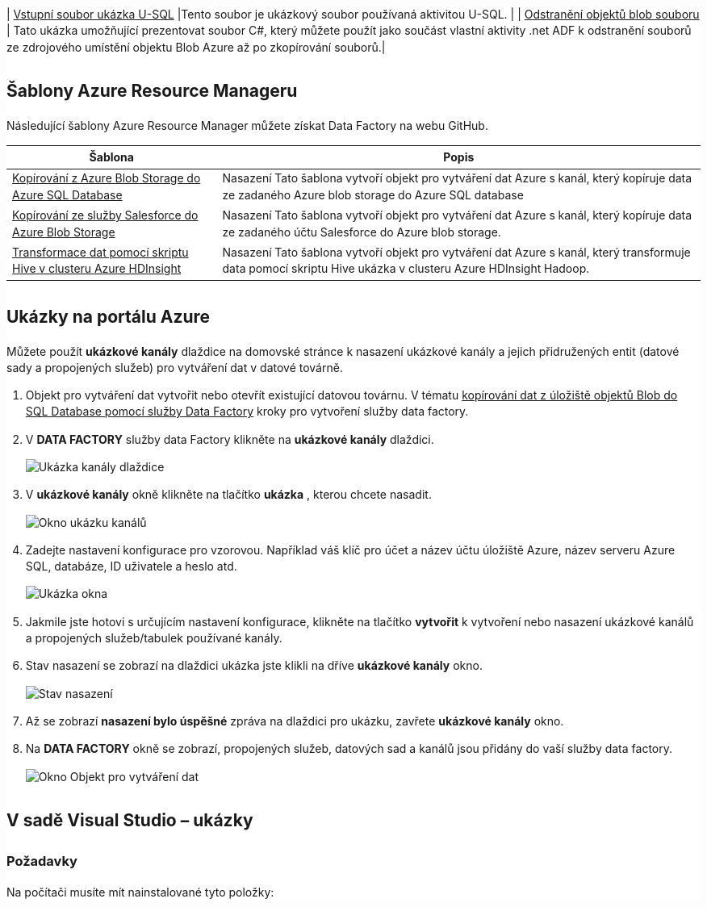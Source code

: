 | [Vstupní soubor ukázka U-SQL](https://github.com/Azure/Azure-DataFactory/tree/master/Samples/U-SQL%20Sample%20Input%20File) |Tento soubor je ukázkový soubor používaná aktivitou U-SQL. |
| [Odstranění objektů blob souboru](https://github.com/Azure/Azure-DataFactory/tree/master/Samples/DeleteBlobFileFolderCustomActivity) | Tato ukázka umožňující prezentovat soubor C#, který můžete použít jako součást vlastní aktivity .net ADF k odstranění souborů ze zdrojového umístění objektu Blob Azure až po zkopírování souborů.|

## <a name="azure-resource-manager-templates"></a>Šablony Azure Resource Manageru
Následující šablony Azure Resource Manager můžete získat Data Factory na webu GitHub.

| Šablona | Popis |
| --- | --- |
| [Kopírování z Azure Blob Storage do Azure SQL Database](https://github.com/Azure/azure-quickstart-templates/tree/master/101-data-factory-blob-to-sql-copy) |Nasazení Tato šablona vytvoří objekt pro vytváření dat Azure s kanál, který kopíruje data ze zadaného Azure blob storage do Azure SQL database |
| [Kopírování ze služby Salesforce do Azure Blob Storage](https://github.com/Azure/azure-quickstart-templates/tree/master/101-data-factory-salesforce-to-blob-copy) |Nasazení Tato šablona vytvoří objekt pro vytváření dat Azure s kanál, který kopíruje data ze zadaného účtu Salesforce do Azure blob storage. |
| [Transformace dat pomocí skriptu Hive v clusteru Azure HDInsight](https://github.com/Azure/azure-quickstart-templates/tree/master/101-data-factory-hive-transformation) |Nasazení Tato šablona vytvoří objekt pro vytváření dat Azure s kanál, který transformuje data pomocí skriptu Hive ukázka v clusteru Azure HDInsight Hadoop. |

## <a name="samples-in-azure-portal"></a>Ukázky na portálu Azure
Můžete použít **ukázkové kanály** dlaždice na domovské stránce k nasazení ukázkové kanály a jejich přidružených entit (datové sady a propojených služeb) pro vytváření dat v datové továrně.

1. Objekt pro vytváření dat vytvořit nebo otevřít existující datovou továrnu. V tématu [kopírování dat z úložiště objektů Blob do SQL Database pomocí služby Data Factory](data-factory-copy-data-from-azure-blob-storage-to-sql-database.md) kroky pro vytvoření služby data factory.
2. V **DATA FACTORY** služby data Factory klikněte na **ukázkové kanály** dlaždici.

    ![Ukázka kanály dlaždice](./media/data-factory-samples/SamplePipelinesTile.png)
3. V **ukázkové kanály** okně klikněte na tlačítko **ukázka** , kterou chcete nasadit.

    ![Okno ukázku kanálů](./media/data-factory-samples/SampleTile.png)
4. Zadejte nastavení konfigurace pro vzorovou. Například váš klíč pro účet a název účtu úložiště Azure, název serveru Azure SQL, databáze, ID uživatele a heslo atd.

    ![Ukázka okna](./media/data-factory-samples/SampleBlade.png)
5. Jakmile jste hotovi s určujícím nastavení konfigurace, klikněte na tlačítko **vytvořit** k vytvoření nebo nasazení ukázkové kanálů a propojených služeb/tabulek používané kanály.
6. Stav nasazení se zobrazí na dlaždici ukázka jste klikli na dříve **ukázkové kanály** okno.

    ![Stav nasazení](./media/data-factory-samples/DeploymentStatus.png)
7. Až se zobrazí **nasazení bylo úspěšné** zpráva na dlaždici pro ukázku, zavřete **ukázkové kanály** okno.  
8. Na **DATA FACTORY** okně se zobrazí, propojených služeb, datových sad a kanálů jsou přidány do vaší služby data factory.  

    ![Okno Objekt pro vytváření dat](./media/data-factory-samples/DataFactoryBladeAfter.png)

## <a name="samples-in-visual-studio"></a>V sadě Visual Studio – ukázky
### <a name="prerequisites"></a>Požadavky
Na počítači musíte mít nainstalované tyto položky:
